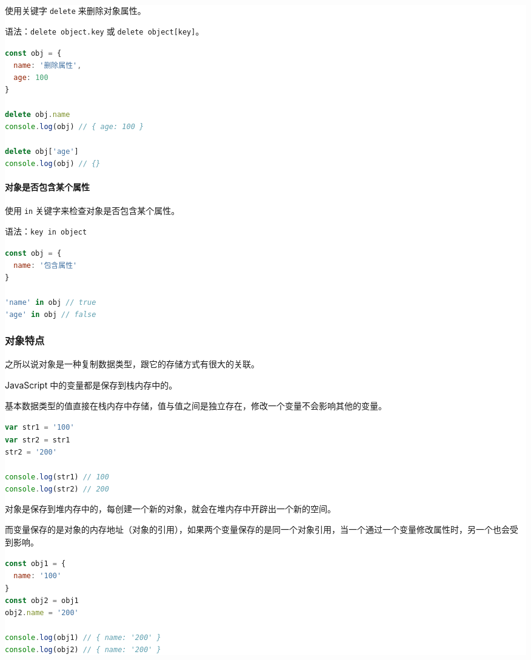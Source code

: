 使用关键字 `delete` 来删除对象属性。

语法：`delete object.key` 或 `delete object[key]`。

```js
const obj = {
  name: '删除属性',
  age: 100
}

delete obj.name
console.log(obj) // { age: 100 }

delete obj['age']
console.log(obj) // {}
```

#### 对象是否包含某个属性

使用 `in` 关键字来检查对象是否包含某个属性。

语法：`key in object`

```js
const obj = {
  name: '包含属性'
}

'name' in obj // true
'age' in obj // false
```

### 对象特点

之所以说对象是一种复制数据类型，跟它的存储方式有很大的关联。

JavaScript 中的变量都是保存到栈内存中的。

基本数据类型的值直接在栈内存中存储，值与值之间是独立存在，修改一个变量不会影响其他的变量。

```js
var str1 = '100'
var str2 = str1
str2 = '200'

console.log(str1) // 100
console.log(str2) // 200
```

对象是保存到堆内存中的，每创建一个新的对象，就会在堆内存中开辟出一个新的空间。

而变量保存的是对象的内存地址（对象的引用），如果两个变量保存的是同一个对象引用，当一个通过一个变量修改属性时，另一个也会受到影响。

```js
const obj1 = {
  name: '100'
}
const obj2 = obj1
obj2.name = '200'

console.log(obj1) // { name: '200' }  
console.log(obj2) // { name: '200' }  
```


  [Symbol()]: 1,
  [Symbol()]: 2,
  [Symbol()]: 3
  [Symbol()]: 'Symbol'
  [Symbol()]: 1,
  [Symbol()]: 2,
  [Symbol()]: 3,